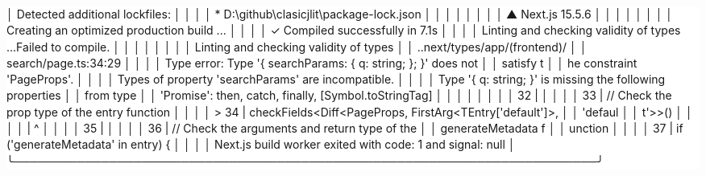  │     Detected additional lockfiles:                                      │
 │                                                                         │
 │       * D:\github\clasicjlit\package-lock.json                          │
 │                                                                         │
 │                                                                         │
 │                                                                         │
 │       ▲ Next.js 15.5.6                                                  │
 │                                                                         │
 │                                                                         │
 │                                                                         │
 │       Creating an optimized production build ...                        │
 │                                                                         │
 │     ✓ Compiled successfully in 7.1s                                     │
 │                                                                         │
 │       Linting and checking validity of types  ...Failed to compile.     │
 │                                                                         │
 │                                                                         │
 │                                                                         │
 │       Linting and checking validity of types                            │
 │    ..next/types/app/(frontend)/                                         │
 │    search/page.ts:34:29                                                 │
 │                                                                         │
 │    Type error: Type '{ searchParams: { q: string; }; }' does not        │
 │    satisfy t                                                            │
 │    he constraint 'PageProps'.                                           │
 │                                                                         │
 │      Types of property 'searchParams' are incompatible.                 │
 │                                                                         │
 │        Type '{ q: string; }' is missing the following properties        │
 │    from type                                                            │
 │     'Promise<any>': then, catch, finally, [Symbol.toStringTag]          │
 │                                                                         │
 │                                                                         │
 │                                                                         │
 │      32 |                                                               │
 │                                                                         │
 │      33 | // Check the prop type of the entry function                  │
 │                                                                         │
 │    > 34 | checkFields<Diff<PageProps, FirstArg<TEntry['default']>,      │
 │    'defaul                                                              │
 │    t'>>()                                                               │
 │                                                                         │
 │         |                             ^                                 │
 │                                                                         │
 │      35 |                                                               │
 │                                                                         │
 │      36 | // Check the arguments and return type of the                 │
 │    generateMetadata f                                                   │
 │    unction                                                              │
 │                                                                         │
 │      37 | if ('generateMetadata' in entry) {                            │
 │                                                                         │
 │    Next.js build worker exited with code: 1 and signal: null            │
 ╰─────────────────────────────────────────────────────────────────────────╯
